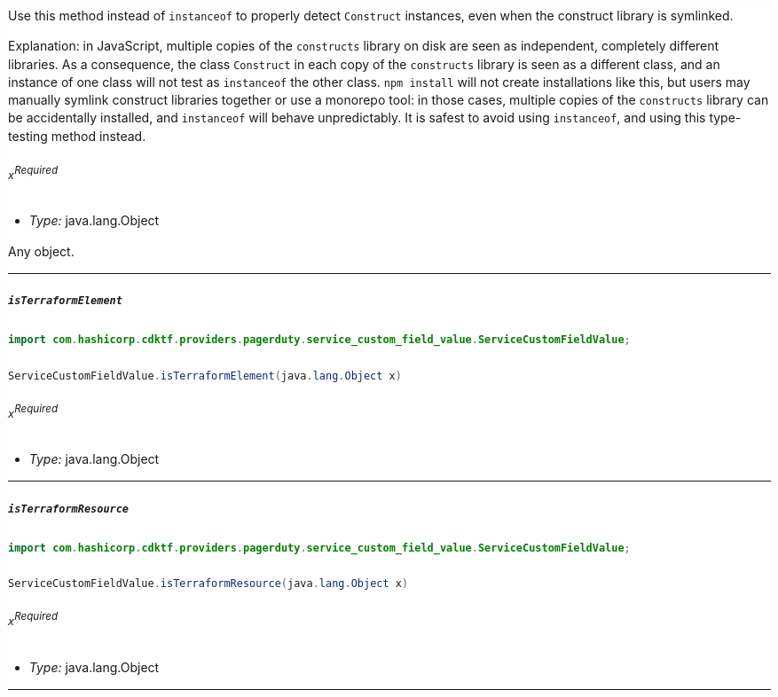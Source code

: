 Use this method instead of `instanceof` to properly detect `Construct`
instances, even when the construct library is symlinked.

Explanation: in JavaScript, multiple copies of the `constructs` library on
disk are seen as independent, completely different libraries. As a
consequence, the class `Construct` in each copy of the `constructs` library
is seen as a different class, and an instance of one class will not test as
`instanceof` the other class. `npm install` will not create installations
like this, but users may manually symlink construct libraries together or
use a monorepo tool: in those cases, multiple copies of the `constructs`
library can be accidentally installed, and `instanceof` will behave
unpredictably. It is safest to avoid using `instanceof`, and using
this type-testing method instead.

###### `x`<sup>Required</sup> <a name="x" id="@cdktf/provider-pagerduty.serviceCustomFieldValue.ServiceCustomFieldValue.isConstruct.parameter.x"></a>

- *Type:* java.lang.Object

Any object.

---

##### `isTerraformElement` <a name="isTerraformElement" id="@cdktf/provider-pagerduty.serviceCustomFieldValue.ServiceCustomFieldValue.isTerraformElement"></a>

```java
import com.hashicorp.cdktf.providers.pagerduty.service_custom_field_value.ServiceCustomFieldValue;

ServiceCustomFieldValue.isTerraformElement(java.lang.Object x)
```

###### `x`<sup>Required</sup> <a name="x" id="@cdktf/provider-pagerduty.serviceCustomFieldValue.ServiceCustomFieldValue.isTerraformElement.parameter.x"></a>

- *Type:* java.lang.Object

---

##### `isTerraformResource` <a name="isTerraformResource" id="@cdktf/provider-pagerduty.serviceCustomFieldValue.ServiceCustomFieldValue.isTerraformResource"></a>

```java
import com.hashicorp.cdktf.providers.pagerduty.service_custom_field_value.ServiceCustomFieldValue;

ServiceCustomFieldValue.isTerraformResource(java.lang.Object x)
```

###### `x`<sup>Required</sup> <a name="x" id="@cdktf/provider-pagerduty.serviceCustomFieldValue.ServiceCustomFieldValue.isTerraformResource.parameter.x"></a>

- *Type:* java.lang.Object

---